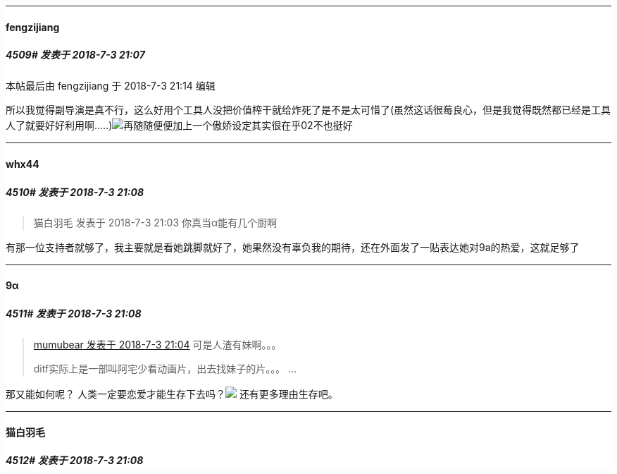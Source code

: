 





-----

####  fengzijiang  
##### 4509#       发表于 2018-7-3 21:07



 本帖最后由 fengzijiang 于 2018-7-3 21:14 编辑 

所以我觉得副导演是真不行，这么好用个工具人没把价值榨干就给炸死了是不是太可惜了(虽然这话很莓良心，但是我觉得既然都已经是工具人了就要好好利用啊.....)<img src="https://static.saraba1st.com/image/smiley/face2017/019.png" referrerpolicy="no-referrer">再随随便便加上一个傲娇设定其实很在乎02不也挺好







-----

####  whx44  
##### 4510#       发表于 2018-7-3 21:08



<blockquote>猫白羽毛 发表于 2018-7-3 21:03
你真当α能有几个厨啊</blockquote>
有那一位支持者就够了，我主要就是看她跳脚就好了，她果然没有辜负我的期待，还在外面发了一贴表达她对9a的热爱，这就足够了







-----

####  9α  
##### 4511#       发表于 2018-7-3 21:08



<blockquote><a href="httphttps://bbs.saraba1st.com/2b/forum.php?mod=redirect&amp;goto=findpost&amp;pid=40206654&amp;ptid=1719892" target="_blank">mumubear 发表于 2018-7-3 21:04</a>
可是人渣有妹啊。。。


ditf实际上是一部叫阿宅少看动画片，出去找妹子的片。。。 ...</blockquote>
那又能如何呢？
人类一定要恋爱才能生存下去吗？<img src="https://i.loli.net/2018/07/03/5b3b752381dc8.jpg" referrerpolicy="no-referrer">
还有更多理由生存吧。







-----

####  猫白羽毛  
##### 4512#       发表于 2018-7-3 21:08
